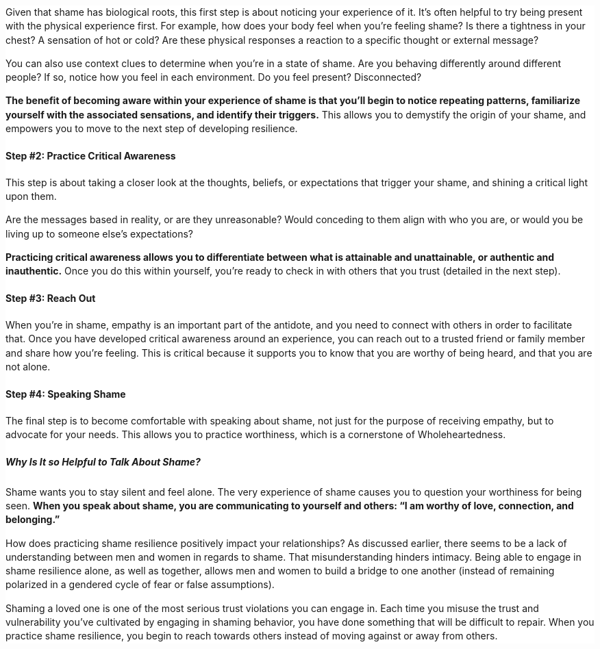Given that shame has biological roots, this first step is about noticing your experience of it. It’s often helpful to try being present with the physical experience first. For example, how does your body feel when you’re feeling shame? Is there a tightness in your chest? A sensation of hot or cold? Are these physical responses a reaction to a specific thought or external message?

You can also use context clues to determine when you’re in a state of shame. Are you behaving differently around different people? If so, notice how you feel in each environment. Do you feel present? Disconnected?

**The benefit of becoming aware within your experience of shame is that you’ll begin to notice repeating patterns, familiarize yourself with the associated sensations, and identify their triggers.** This allows you to demystify the origin of your shame, and empowers you to move to the next step of developing resilience.

#### Step #2: Practice Critical Awareness

This step is about taking a closer look at the thoughts, beliefs, or expectations that trigger your shame, and shining a critical light upon them.

Are the messages based in reality, or are they unreasonable? Would conceding to them align with who you are, or would you be living up to someone else’s expectations?

**Practicing critical awareness allows you to differentiate between what is attainable and unattainable, or authentic and inauthentic.** Once you do this within yourself, you’re ready to check in with others that you trust (detailed in the next step).

#### Step #3: Reach Out

When you’re in shame, empathy is an important part of the antidote, and you need to connect with others in order to facilitate that. Once you have developed critical awareness around an experience, you can reach out to a trusted friend or family member and share how you’re feeling. This is critical because it supports you to know that you are worthy of being heard, and that you are not alone.

#### Step #4: Speaking Shame

The final step is to become comfortable with speaking about shame, not just for the purpose of receiving empathy, but to advocate for your needs. This allows you to practice worthiness, which is a cornerstone of Wholeheartedness.

##### Why Is It so Helpful to Talk About Shame?

Shame wants you to stay silent and feel alone. The very experience of shame causes you to question your worthiness for being seen. **When you speak about shame, you are communicating to yourself and others: “I am worthy of love, connection, and belonging.”**

How does practicing shame resilience positively impact your relationships? As discussed earlier, there seems to be a lack of understanding between men and women in regards to shame. That misunderstanding hinders intimacy. Being able to engage in shame resilience alone, as well as together, allows men and women to build a bridge to one another (instead of remaining polarized in a gendered cycle of fear or false assumptions).

Shaming a loved one is one of the most serious trust violations you can engage in. Each time you misuse the trust and vulnerability you’ve cultivated by engaging in shaming behavior, you have done something that will be difficult to repair. When you practice shame resilience, you begin to reach towards others instead of moving against or away from others.
